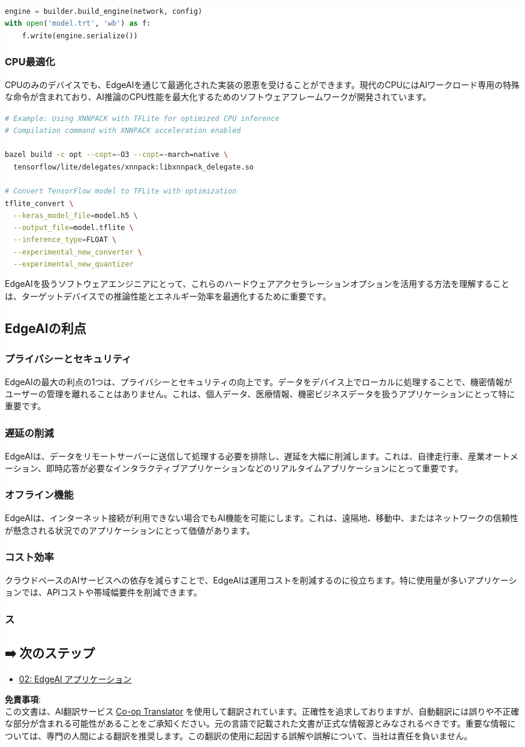 ```python
engine = builder.build_engine(network, config)
with open('model.trt', 'wb') as f:
    f.write(engine.serialize())
```

### CPU最適化

CPUのみのデバイスでも、EdgeAIを通じて最適化された実装の恩恵を受けることができます。現代のCPUにはAIワークロード専用の特殊な命令が含まれており、AI推論のCPU性能を最大化するためのソフトウェアフレームワークが開発されています。

```bash
# Example: Using XNNPACK with TFLite for optimized CPU inference
# Compilation command with XNNPACK acceleration enabled

bazel build -c opt --copt=-O3 --copt=-march=native \
  tensorflow/lite/delegates/xnnpack:libxnnpack_delegate.so

# Convert TensorFlow model to TFLite with optimization
tflite_convert \
  --keras_model_file=model.h5 \
  --output_file=model.tflite \
  --inference_type=FLOAT \
  --experimental_new_converter \
  --experimental_new_quantizer
```

EdgeAIを扱うソフトウェアエンジニアにとって、これらのハードウェアアクセラレーションオプションを活用する方法を理解することは、ターゲットデバイスでの推論性能とエネルギー効率を最適化するために重要です。

## EdgeAIの利点

### プライバシーとセキュリティ

EdgeAIの最大の利点の1つは、プライバシーとセキュリティの向上です。データをデバイス上でローカルに処理することで、機密情報がユーザーの管理を離れることはありません。これは、個人データ、医療情報、機密ビジネスデータを扱うアプリケーションにとって特に重要です。

### 遅延の削減

EdgeAIは、データをリモートサーバーに送信して処理する必要を排除し、遅延を大幅に削減します。これは、自律走行車、産業オートメーション、即時応答が必要なインタラクティブアプリケーションなどのリアルタイムアプリケーションにとって重要です。

### オフライン機能

EdgeAIは、インターネット接続が利用できない場合でもAI機能を可能にします。これは、遠隔地、移動中、またはネットワークの信頼性が懸念される状況でのアプリケーションにとって価値があります。

### コスト効率

クラウドベースのAIサービスへの依存を減らすことで、EdgeAIは運用コストを削減するのに役立ちます。特に使用量が多いアプリケーションでは、APIコストや帯域幅要件を削減できます。

### ス
## ➡️ 次のステップ

- [02: EdgeAI アプリケーション](02.RealWorldCaseStudies.md)

**免責事項**:  
この文書は、AI翻訳サービス [Co-op Translator](https://github.com/Azure/co-op-translator) を使用して翻訳されています。正確性を追求しておりますが、自動翻訳には誤りや不正確な部分が含まれる可能性があることをご承知ください。元の言語で記載された文書が正式な情報源とみなされるべきです。重要な情報については、専門の人間による翻訳を推奨します。この翻訳の使用に起因する誤解や誤解について、当社は責任を負いません。